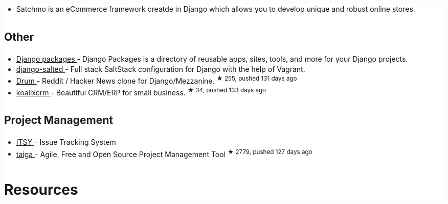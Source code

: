   - Satchmo is an eCommerce framework creatde in Django which allows you to develop unique and robust online stores.
 </li>
</ul>
<h2>
 Other
</h2>
<ul>
 <li>
  <a href="https://github.com/pydanny/djangopackages/">
   Django packages
  </a>
  - Django Packages is a directory of reusable apps, sites, tools, and more for your Django projects.
 </li>
 <li>
  <a href="https://github.com/wunki/django-salted/">
   django-salted
  </a>
  - Full stack SaltStack configuration for Django with the help of Vagrant.
 </li>
 <li>
  <a href="https://github.com/stephenmcd/drum">
   Drum
  </a>
  - Reddit / Hacker News clone for Django/Mezzanine.
  <sup>
   &#9733 255, pushed 131 days ago
  </sup>
 </li>
 <li>
  <a href="https://github.com/tfroehlich82/koalixcrm">
   koalixcrm
  </a>
  - Beautiful CRM/ERP for small business.
  <sup>
   &#9733 34, pushed 133 days ago
  </sup>
 </li>
</ul>
<h2>
 Project Management
</h2>
<ul>
 <li>
  <a href="https://github.com/orges/itsy/">
   ITSY
  </a>
  - Issue Tracking System
 </li>
 <li>
  <a href="https://github.com/taigaio/taiga-back">
   taiga
  </a>
  - Agile, Free and Open Source Project Management Tool
  <sup>
   &#9733 2779, pushed 127 days ago
  </sup>
 </li>
</ul>
<h1>
 Resources
</h1>
<p>
 <em>